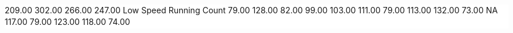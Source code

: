 <td style="text-align:right;">
209.00
</td>
<td style="text-align:right;">
302.00
</td>
<td style="text-align:right;">
266.00
</td>
<td style="text-align:right;">
247.00
</td>
</tr>
<tr>
<td style="text-align:left;">
Low Speed Running Count
</td>
<td style="text-align:right;">
79.00
</td>
<td style="text-align:right;">
128.00
</td>
<td style="text-align:right;">
82.00
</td>
<td style="text-align:right;">
99.00
</td>
<td style="text-align:right;">
103.00
</td>
<td style="text-align:right;">
111.00
</td>
<td style="text-align:right;">
79.00
</td>
<td style="text-align:right;">
113.00
</td>
<td style="text-align:right;">
132.00
</td>
<td style="text-align:right;">
73.00
</td>
<td style="text-align:left;">
NA
</td>
<td style="text-align:right;">
117.00
</td>
<td style="text-align:right;">
79.00
</td>
<td style="text-align:right;">
123.00
</td>
<td style="text-align:right;">
118.00
</td>
<td style="text-align:right;">
74.00